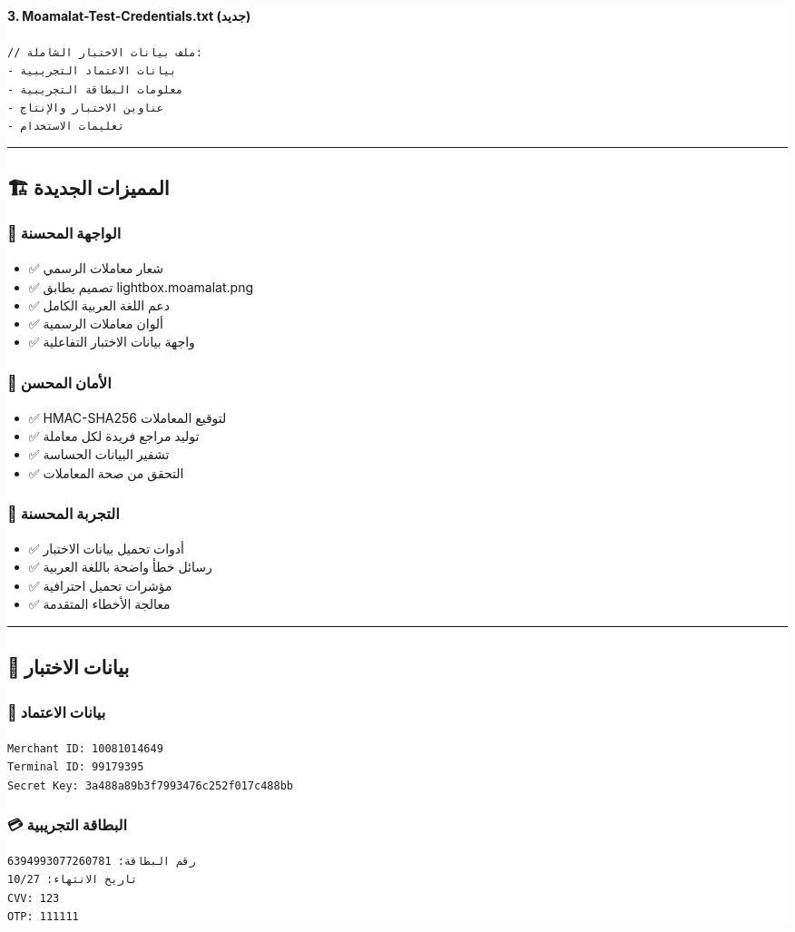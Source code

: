 #### 3. **Moamalat-Test-Credentials.txt** (جديد)
```txt
// ملف بيانات الاختبار الشاملة:
- بيانات الاعتماد التجريبية
- معلومات البطاقة التجريبية  
- عناوين الاختبار والإنتاج
- تعليمات الاستخدام
```

---

## 🏗️ المميزات الجديدة

### 🎨 **الواجهة المحسنة**
- ✅ شعار معاملات الرسمي
- ✅ تصميم يطابق lightbox.moamalat.png
- ✅ دعم اللغة العربية الكامل
- ✅ ألوان معاملات الرسمية
- ✅ واجهة بيانات الاختبار التفاعلية

### 🔐 **الأمان المحسن**
- ✅ HMAC-SHA256 لتوقيع المعاملات
- ✅ توليد مراجع فريدة لكل معاملة
- ✅ تشفير البيانات الحساسة
- ✅ التحقق من صحة المعاملات

### 📱 **التجربة المحسنة**
- ✅ أدوات تحميل بيانات الاختبار
- ✅ رسائل خطأ واضحة باللغة العربية
- ✅ مؤشرات تحميل احترافية
- ✅ معالجة الأخطاء المتقدمة

---

## 🧪 بيانات الاختبار

### 🔑 **بيانات الاعتماد**
```
Merchant ID: 10081014649
Terminal ID: 99179395
Secret Key: 3a488a89b3f7993476c252f017c488bb
```

### 💳 **البطاقة التجريبية**
```
رقم البطاقة: 6394993077260781
تاريخ الانتهاء: 10/27
CVV: 123
OTP: 111111
```
